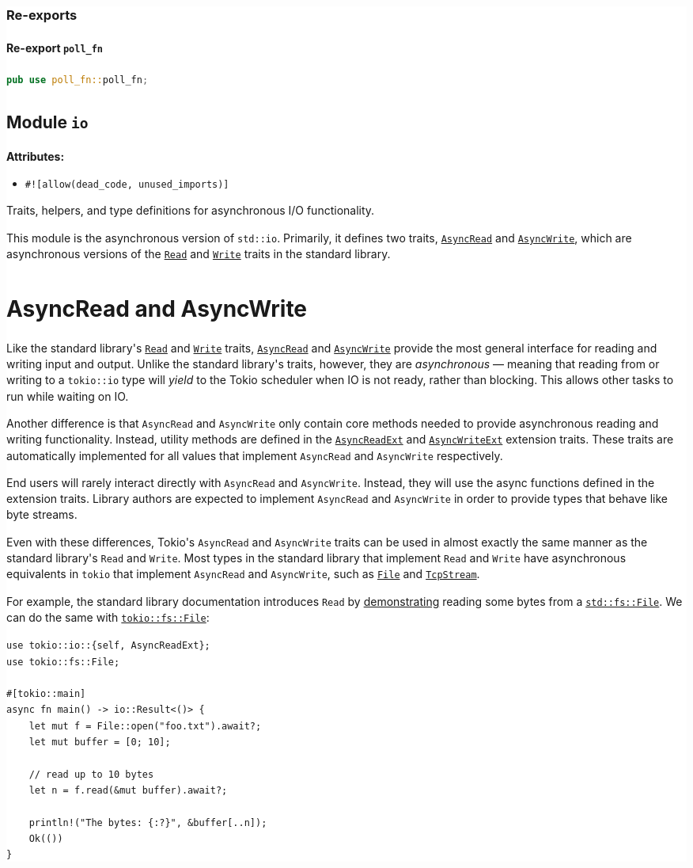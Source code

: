 ### Re-exports

#### Re-export `poll_fn`

```rust
pub use poll_fn::poll_fn;
```

## Module `io`

**Attributes:**

- `#![allow(dead_code, unused_imports)]`

Traits, helpers, and type definitions for asynchronous I/O functionality.

This module is the asynchronous version of `std::io`. Primarily, it
defines two traits, [`AsyncRead`] and [`AsyncWrite`], which are asynchronous
versions of the [`Read`] and [`Write`] traits in the standard library.

# AsyncRead and AsyncWrite

Like the standard library's [`Read`] and [`Write`] traits, [`AsyncRead`] and
[`AsyncWrite`] provide the most general interface for reading and writing
input and output. Unlike the standard library's traits, however, they are
_asynchronous_ &mdash; meaning that reading from or writing to a `tokio::io`
type will _yield_ to the Tokio scheduler when IO is not ready, rather than
blocking. This allows other tasks to run while waiting on IO.

Another difference is that `AsyncRead` and `AsyncWrite` only contain
core methods needed to provide asynchronous reading and writing
functionality. Instead, utility methods are defined in the [`AsyncReadExt`]
and [`AsyncWriteExt`] extension traits. These traits are automatically
implemented for all values that implement `AsyncRead` and `AsyncWrite`
respectively.

End users will rarely interact directly with `AsyncRead` and
`AsyncWrite`. Instead, they will use the async functions defined in the
extension traits. Library authors are expected to implement `AsyncRead`
and `AsyncWrite` in order to provide types that behave like byte streams.

Even with these differences, Tokio's `AsyncRead` and `AsyncWrite` traits
can be used in almost exactly the same manner as the standard library's
`Read` and `Write`. Most types in the standard library that implement `Read`
and `Write` have asynchronous equivalents in `tokio` that implement
`AsyncRead` and `AsyncWrite`, such as [`File`] and [`TcpStream`].

For example, the standard library documentation introduces `Read` by
[demonstrating][std_example] reading some bytes from a [`std::fs::File`]. We
can do the same with [`tokio::fs::File`][`File`]:

```no_run
use tokio::io::{self, AsyncReadExt};
use tokio::fs::File;

#[tokio::main]
async fn main() -> io::Result<()> {
    let mut f = File::open("foo.txt").await?;
    let mut buffer = [0; 10];

    // read up to 10 bytes
    let n = f.read(&mut buffer).await?;

    println!("The bytes: {:?}", &buffer[..n]);
    Ok(())
}
```

[tasks]: #working-with-tasks
[sync]: crate::sync
[time]: crate::time
[io]: #asynchronous-io
[net]: crate::net
[fs]: crate::fs
[process]: crate::process
[signal]: crate::signal
[fs]: crate::fs
[runtime]: crate::runtime
[website]: https://tokio.rs/tokio/tutorial
[tasks]: task/index.html#what-are-tasks
[`tokio::task`]: crate::task
[`spawn`]: crate::task::spawn()
[`JoinHandle`]: crate::task::JoinHandle
[blocking]: task/index.html#blocking-and-yielding
[`tokio::sync`]: crate::sync
[`Mutex`]: crate::sync::Mutex
[`Barrier`]: crate::sync::Barrier
[`oneshot`]: crate::sync::oneshot
[`mpsc`]: crate::sync::mpsc
[`watch`]: crate::sync::watch
[`broadcast`]: crate::sync::broadcast
[`tokio::time`]: crate::time
[sleep]: crate::time::sleep()
[interval]: crate::time::interval()
[timeout]: crate::time::timeout()
[main]: attr.main.html
[`tokio::runtime`]: crate::runtime
[`Builder`]: crate::runtime::Builder
[`Runtime`]: crate::runtime::Runtime
[rt]: runtime/index.html#current-thread-scheduler
[rt-multi-thread]: runtime/index.html#multi-thread-scheduler
[rt-features]: runtime/index.html#runtime-scheduler
[`Builder`]: crate::runtime::Builder
[`spawn_blocking`]: crate::task::spawn_blocking()
[`thread_keep_alive`]: crate::runtime::Builder::thread_keep_alive()
[rayon]: https://docs.rs/rayon
[`oneshot`]: crate::sync::oneshot
[`tokio::io`]: crate::io
[`AsyncRead`]: crate::io::AsyncRead
[`AsyncWrite`]: crate::io::AsyncWrite
[`AsyncBufRead`]: crate::io::AsyncBufRead
[`std::io`]: std::io
[`tokio::net`]: crate::net
[TCP]: crate::net::tcp
[UDP]: crate::net::UdpSocket
[UDS]: crate::net::unix
[`tokio::fs`]: crate::fs
[`std::fs`]: std::fs
[`tokio::signal`]: crate::signal
[`tokio::process`]: crate::process
[unstable features]: https://internals.rust-lang.org/t/feature-request-unstable-opt-in-non-transitive-crate-features/16193#why-not-a-crate-feature-2
[feature flags]: https://doc.rust-lang.org/cargo/reference/manifest.html#the-features-section
[`File`]: crate::fs::File
[`TcpStream`]: crate::net::TcpStream
[`std::fs::File`]: std::fs::File
[std_example]: std::io#read-and-write
[stdbuf]: std::io#bufreader-and-bufwriter
[`std::io::BufRead`]: std::io::BufRead
[`AsyncBufRead`]: crate::io::AsyncBufRead
[`BufReader`]: crate::io::BufReader
[`BufWriter`]: crate::io::BufWriter
[tokio-util]: https://docs.rs/tokio-util/0.6/tokio_util/codec/index.html
[input]: fn@stdin
[output]: fn@stdout
[error]: fn@stderr
[`AsyncRead`]: trait@AsyncRead
[`AsyncWrite`]: trait@AsyncWrite
[`AsyncReadExt`]: trait@AsyncReadExt
[`AsyncWriteExt`]: trait@AsyncWriteExt
["codec"]: https://docs.rs/tokio-util/0.6/tokio_util/codec/index.html
[`Encoder`]: https://docs.rs/tokio-util/0.6/tokio_util/codec/trait.Encoder.html
[`Decoder`]: https://docs.rs/tokio-util/0.6/tokio_util/codec/trait.Decoder.html
[`Error`]: struct@Error
[`ErrorKind`]: enum@ErrorKind
[`Result`]: type@Result
[`Read`]: std::io::Read
[`SeekFrom`]: enum@SeekFrom
[`Sink`]: https://docs.rs/futures/0.3/futures/sink/trait.Sink.html
[`Stream`]: https://docs.rs/futures/0.3/futures/stream/trait.Stream.html
[`Write`]: std::io::Write
[`std::io::BufRead`]: std::io::BufRead
[`poll_fill_buf`]: AsyncBufRead::poll_fill_buf
[`BufRead::fill_buf`]: std::io::BufRead::fill_buf
[`AsyncBufReadExt`]: crate::io::AsyncBufReadExt
[`poll_read`]: AsyncRead::poll_read
[`std::io::Read`]: std::io::Read
[`Read::read`]: std::io::Read::read
[`AsyncReadExt`]: crate::io::AsyncReadExt
[`std::io::Seek`]: std::io::Seek
[`Seek::seek`]: std::io::Seek::seek()
[`AsyncSeekExt`]: crate::io::AsyncSeekExt
[`std::io::Write`]: std::io::Write
[`poll_write`]: AsyncWrite::poll_write()
[stdwrite]: std::io::Write::write()
[stdflush]: std::io::Write::flush()
[`AsyncWriteExt`]: crate::io::AsyncWriteExt
[`TcpListener`]: TcpListener
[`TcpStream`]: TcpStream
[`UdpSocket`]: UdpSocket
[`UnixListener`]: UnixListener
[`UnixStream`]: UnixStream
[`UnixDatagram`]: UnixDatagram
[tasks]: crate::task
[`Runtime`]: Runtime
[`tokio::spawn`]: crate::spawn
[`tokio::main`]: ../attr.main.html
[runtime builder]: crate::runtime::Builder
[`Runtime::new`]: crate::runtime::Runtime::new
[`Builder::threaded_scheduler`]: crate::runtime::Builder::threaded_scheduler
[`Builder::enable_io`]: crate::runtime::Builder::enable_io
[`Builder::enable_time`]: crate::runtime::Builder::enable_time
[`Builder::enable_all`]: crate::runtime::Builder::enable_all
[`tokio::task`]: crate::task.
[tasks]: crate::task
[oneshot]: oneshot
[`JoinHandle`]: crate::task::JoinHandle
[mpsc]: mpsc
[`broadcast` channel]: crate::sync::broadcast
[`watch` channel]: mod@crate::sync::watch
[`broadcast` channel]: mod@crate::sync::broadcast
[rt]: crate::runtime
[green threads]: https://en.wikipedia.org/wiki/Green_threads
[Go's goroutines]: https://tour.golang.org/concurrency/1
[Kotlin's coroutines]: https://kotlinlang.org/docs/reference/coroutines-overview.html
[Erlang's processes]: http://erlang.org/doc/getting_started/conc_prog.html#processes
[`task::spawn`]: crate::task::spawn()
[future]: std::future::Future
[`std::thread::spawn`]: std::thread::spawn
[`JoinHandle`]: crate::task::JoinHandle
[thread_join]: std::thread::JoinHandle
[`JoinError`]: crate::task::JoinError